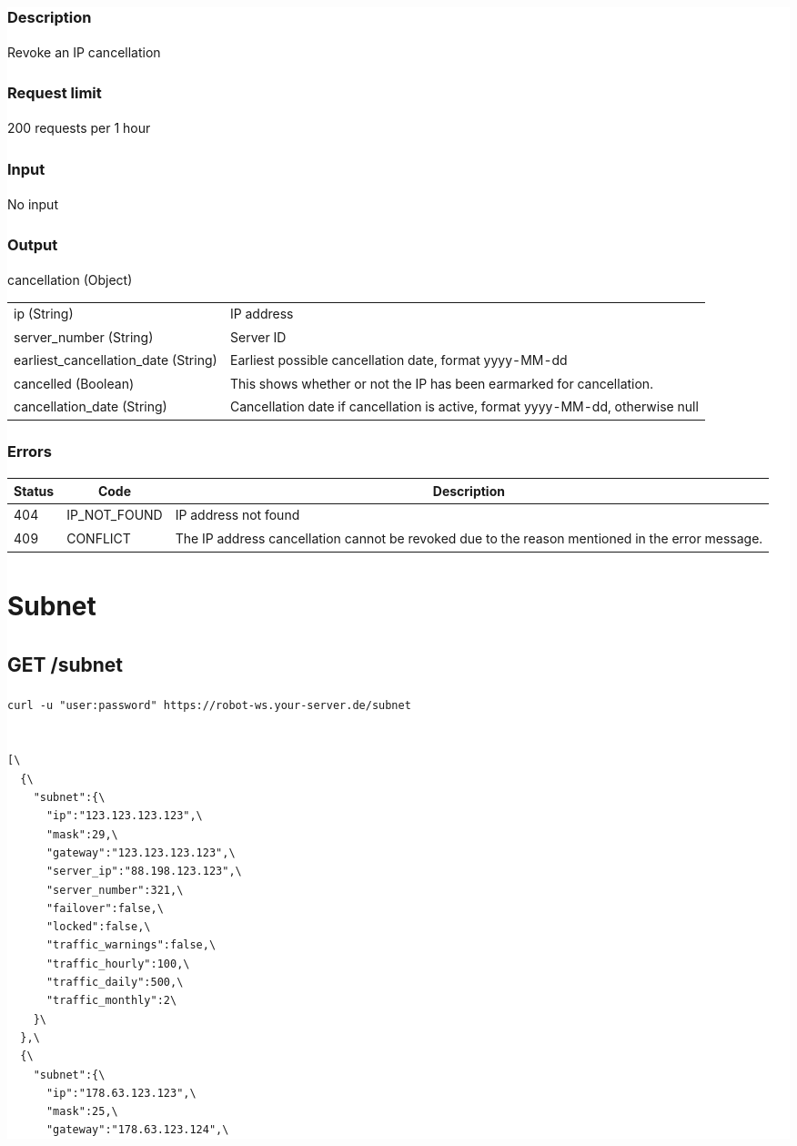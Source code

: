 ### Description

Revoke an IP cancellation

### Request limit

200 requests per 1 hour

### Input

No input

### Output

cancellation (Object)

|                                     |                                                                                |
| ----------------------------------- | ------------------------------------------------------------------------------ |
| ip (String)                         | IP address                                                                     |
| server_number (String)              | Server ID                                                                      |
| earliest_cancellation_date (String) | Earliest possible cancellation date, format yyyy-MM-dd                         |
| cancelled (Boolean)                 | This shows whether or not the IP has been earmarked for cancellation.          |
| cancellation_date (String)          | Cancellation date if cancellation is active, format yyyy-MM-dd, otherwise null |

### Errors

| Status | Code         | Description                                                                                     |
| ------ | ------------ | ----------------------------------------------------------------------------------------------- |
| 404    | IP_NOT_FOUND | IP address not found                                                                            |
| 409    | CONFLICT     | The IP address cancellation cannot be revoked due to the reason mentioned in the error message. |

# Subnet

## GET /subnet

    curl -u "user:password" https://robot-ws.your-server.de/subnet


    [\
      {\
        "subnet":{\
          "ip":"123.123.123.123",\
          "mask":29,\
          "gateway":"123.123.123.123",\
          "server_ip":"88.198.123.123",\
          "server_number":321,\
          "failover":false,\
          "locked":false,\
          "traffic_warnings":false,\
          "traffic_hourly":100,\
          "traffic_daily":500,\
          "traffic_monthly":2\
        }\
      },\
      {\
        "subnet":{\
          "ip":"178.63.123.123",\
          "mask":25,\
          "gateway":"178.63.123.124",\